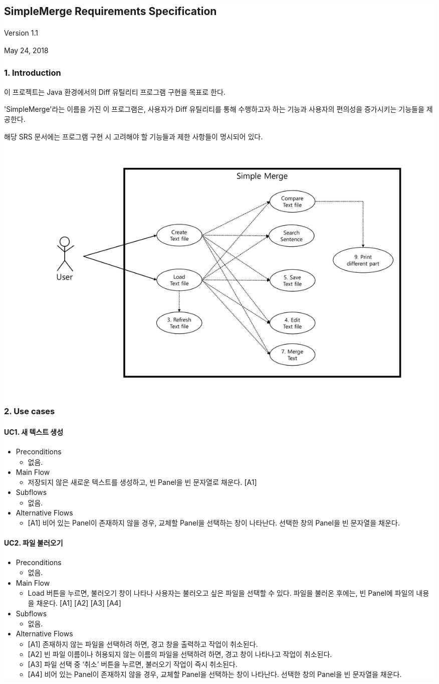 ## SimpleMerge Requirements Specification
Version 1.1

May 24, 2018

### 1. Introduction
이 프로젝트는 Java 환경에서의 Diff 유틸리티 프로그램 구현을 목표로 한다.

'SimpleMerge'라는 이름을 가진 이 프로그램은, 사용자가 Diff 유틸리티를 통해 수행하고자 하는 기능과 사용자의 편의성을 증가시키는 기능들을 제공한다.

해당 SRS 문서에는 프로그램 구현 시 고려해야 할 기능들과 제한 사항들이 명시되어 있다.

![Use Case Diagram](https://github.com/nErumin/SimpleMerge/blob/master/documents/legacy/diagram/Usediagram.png)

### 2. Use cases
#### UC1. 새 텍스트 생성
- Preconditions
    - 없음.
- Main Flow
    - 저장되지 않은 새로운 텍스트를 생성하고, 빈 Panel을 빈 문자열로 채운다. [A1]
- Subflows
    - 없음.
- Alternative Flows
    - [A1] 비어 있는 Panel이 존재하지 않을 경우, 교체할 Panel을 선택하는 창이 나타난다. 선택한 창의 Panel을 빈 문자열을 채운다.

#### UC2. 파일 불러오기
- Preconditions
    - 없음.
- Main Flow
    - Load 버튼을 누르면, 불러오기 창이 나타나 사용자는 불러오고 싶은 파일을 선택할 수 있다. 파일을 불러온 후에는, 빈 Panel에 파일의 내용을 채운다. [A1] [A2] [A3] [A4]
- Subflows
    - 없음.
- Alternative Flows
    - [A1] 존재하지 않는 파일을 선택하려 하면, 경고 창을 출력하고 작업이 취소된다.
    - [A2] 빈 파일 이름이나 허용되지 않는 이름의 파일을 선택하려 하면, 경고 창이 나타나고 작업이 취소된다.
    - [A3] 파일 선택 중 ‘취소’ 버튼을 누르면, 불러오기 작업이 즉시 취소된다.
    - [A4] 비어 있는 Panel이 존재하지 않을 경우, 교체할 Panel을 선택하는 창이 나타난다. 선택한 창의 Panel을 빈 문자열을 채운다.
